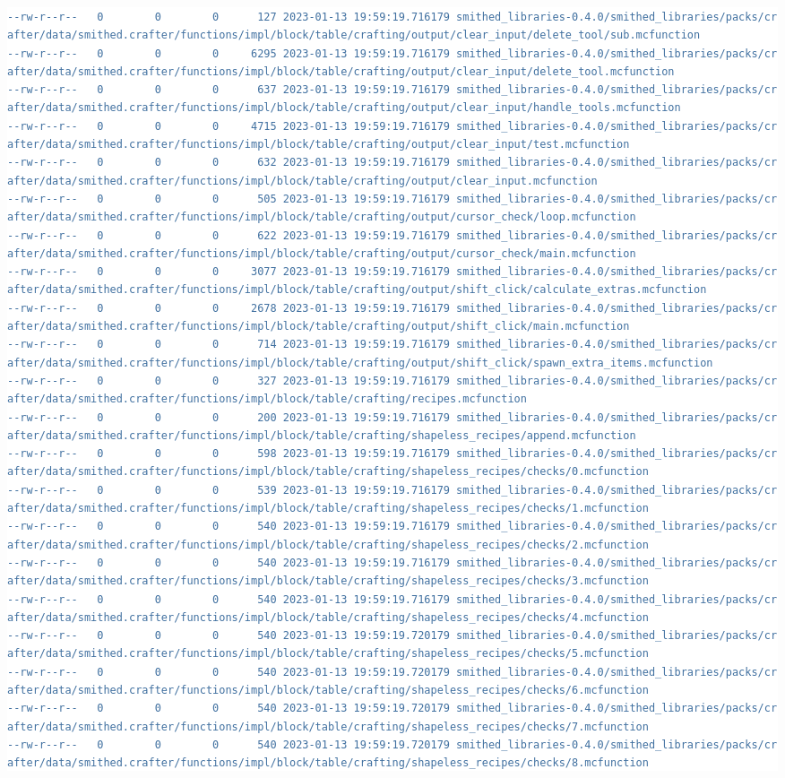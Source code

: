 ```diff
--rw-r--r--   0        0        0      127 2023-01-13 19:59:19.716179 smithed_libraries-0.4.0/smithed_libraries/packs/crafter/data/smithed.crafter/functions/impl/block/table/crafting/output/clear_input/delete_tool/sub.mcfunction
--rw-r--r--   0        0        0     6295 2023-01-13 19:59:19.716179 smithed_libraries-0.4.0/smithed_libraries/packs/crafter/data/smithed.crafter/functions/impl/block/table/crafting/output/clear_input/delete_tool.mcfunction
--rw-r--r--   0        0        0      637 2023-01-13 19:59:19.716179 smithed_libraries-0.4.0/smithed_libraries/packs/crafter/data/smithed.crafter/functions/impl/block/table/crafting/output/clear_input/handle_tools.mcfunction
--rw-r--r--   0        0        0     4715 2023-01-13 19:59:19.716179 smithed_libraries-0.4.0/smithed_libraries/packs/crafter/data/smithed.crafter/functions/impl/block/table/crafting/output/clear_input/test.mcfunction
--rw-r--r--   0        0        0      632 2023-01-13 19:59:19.716179 smithed_libraries-0.4.0/smithed_libraries/packs/crafter/data/smithed.crafter/functions/impl/block/table/crafting/output/clear_input.mcfunction
--rw-r--r--   0        0        0      505 2023-01-13 19:59:19.716179 smithed_libraries-0.4.0/smithed_libraries/packs/crafter/data/smithed.crafter/functions/impl/block/table/crafting/output/cursor_check/loop.mcfunction
--rw-r--r--   0        0        0      622 2023-01-13 19:59:19.716179 smithed_libraries-0.4.0/smithed_libraries/packs/crafter/data/smithed.crafter/functions/impl/block/table/crafting/output/cursor_check/main.mcfunction
--rw-r--r--   0        0        0     3077 2023-01-13 19:59:19.716179 smithed_libraries-0.4.0/smithed_libraries/packs/crafter/data/smithed.crafter/functions/impl/block/table/crafting/output/shift_click/calculate_extras.mcfunction
--rw-r--r--   0        0        0     2678 2023-01-13 19:59:19.716179 smithed_libraries-0.4.0/smithed_libraries/packs/crafter/data/smithed.crafter/functions/impl/block/table/crafting/output/shift_click/main.mcfunction
--rw-r--r--   0        0        0      714 2023-01-13 19:59:19.716179 smithed_libraries-0.4.0/smithed_libraries/packs/crafter/data/smithed.crafter/functions/impl/block/table/crafting/output/shift_click/spawn_extra_items.mcfunction
--rw-r--r--   0        0        0      327 2023-01-13 19:59:19.716179 smithed_libraries-0.4.0/smithed_libraries/packs/crafter/data/smithed.crafter/functions/impl/block/table/crafting/recipes.mcfunction
--rw-r--r--   0        0        0      200 2023-01-13 19:59:19.716179 smithed_libraries-0.4.0/smithed_libraries/packs/crafter/data/smithed.crafter/functions/impl/block/table/crafting/shapeless_recipes/append.mcfunction
--rw-r--r--   0        0        0      598 2023-01-13 19:59:19.716179 smithed_libraries-0.4.0/smithed_libraries/packs/crafter/data/smithed.crafter/functions/impl/block/table/crafting/shapeless_recipes/checks/0.mcfunction
--rw-r--r--   0        0        0      539 2023-01-13 19:59:19.716179 smithed_libraries-0.4.0/smithed_libraries/packs/crafter/data/smithed.crafter/functions/impl/block/table/crafting/shapeless_recipes/checks/1.mcfunction
--rw-r--r--   0        0        0      540 2023-01-13 19:59:19.716179 smithed_libraries-0.4.0/smithed_libraries/packs/crafter/data/smithed.crafter/functions/impl/block/table/crafting/shapeless_recipes/checks/2.mcfunction
--rw-r--r--   0        0        0      540 2023-01-13 19:59:19.716179 smithed_libraries-0.4.0/smithed_libraries/packs/crafter/data/smithed.crafter/functions/impl/block/table/crafting/shapeless_recipes/checks/3.mcfunction
--rw-r--r--   0        0        0      540 2023-01-13 19:59:19.716179 smithed_libraries-0.4.0/smithed_libraries/packs/crafter/data/smithed.crafter/functions/impl/block/table/crafting/shapeless_recipes/checks/4.mcfunction
--rw-r--r--   0        0        0      540 2023-01-13 19:59:19.720179 smithed_libraries-0.4.0/smithed_libraries/packs/crafter/data/smithed.crafter/functions/impl/block/table/crafting/shapeless_recipes/checks/5.mcfunction
--rw-r--r--   0        0        0      540 2023-01-13 19:59:19.720179 smithed_libraries-0.4.0/smithed_libraries/packs/crafter/data/smithed.crafter/functions/impl/block/table/crafting/shapeless_recipes/checks/6.mcfunction
--rw-r--r--   0        0        0      540 2023-01-13 19:59:19.720179 smithed_libraries-0.4.0/smithed_libraries/packs/crafter/data/smithed.crafter/functions/impl/block/table/crafting/shapeless_recipes/checks/7.mcfunction
--rw-r--r--   0        0        0      540 2023-01-13 19:59:19.720179 smithed_libraries-0.4.0/smithed_libraries/packs/crafter/data/smithed.crafter/functions/impl/block/table/crafting/shapeless_recipes/checks/8.mcfunction
```